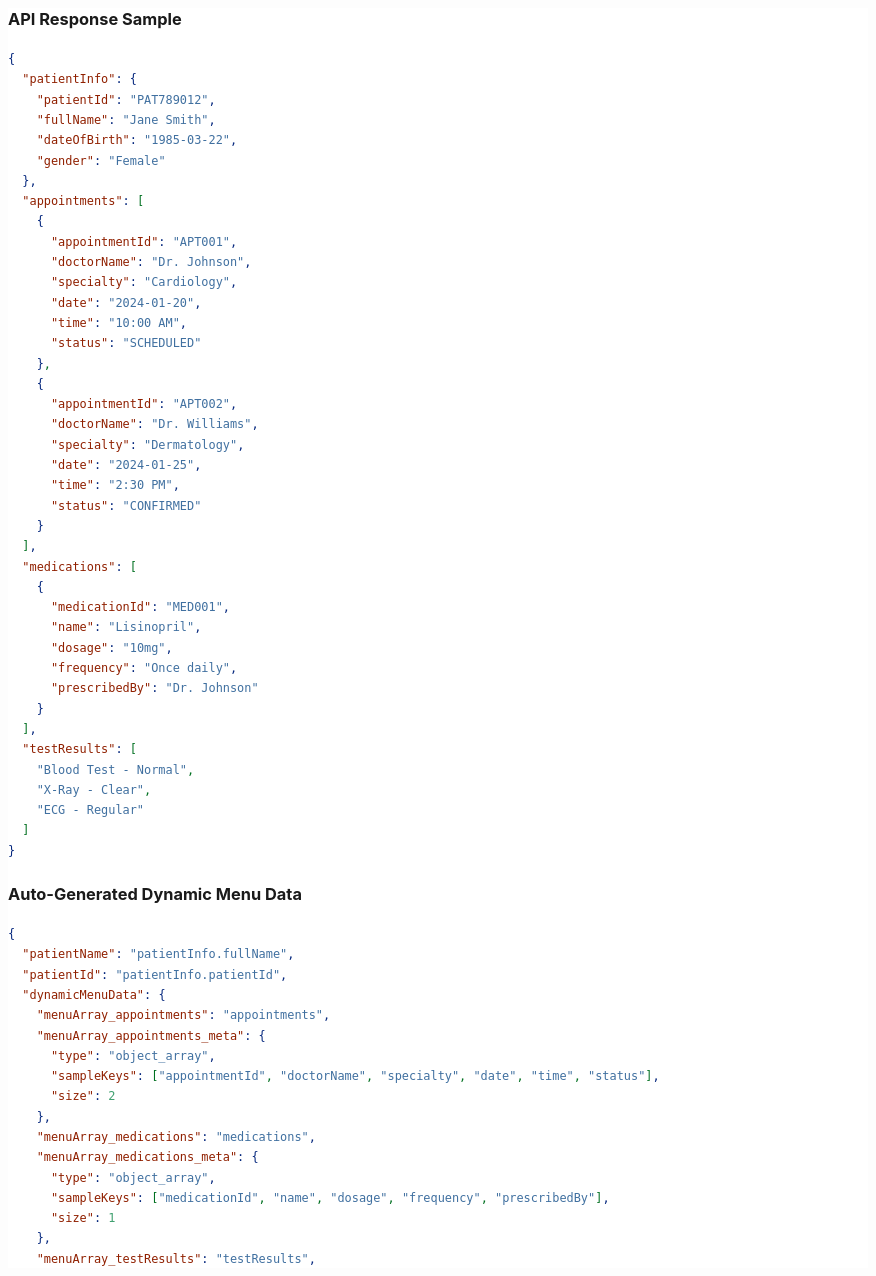 ### API Response Sample
```json
{
  "patientInfo": {
    "patientId": "PAT789012",
    "fullName": "Jane Smith",
    "dateOfBirth": "1985-03-22",
    "gender": "Female"
  },
  "appointments": [
    {
      "appointmentId": "APT001",
      "doctorName": "Dr. Johnson",
      "specialty": "Cardiology", 
      "date": "2024-01-20",
      "time": "10:00 AM",
      "status": "SCHEDULED"
    },
    {
      "appointmentId": "APT002",
      "doctorName": "Dr. Williams",
      "specialty": "Dermatology",
      "date": "2024-01-25", 
      "time": "2:30 PM",
      "status": "CONFIRMED"
    }
  ],
  "medications": [
    {
      "medicationId": "MED001",
      "name": "Lisinopril",
      "dosage": "10mg",
      "frequency": "Once daily",
      "prescribedBy": "Dr. Johnson"
    }
  ],
  "testResults": [
    "Blood Test - Normal",
    "X-Ray - Clear", 
    "ECG - Regular"
  ]
}
```

### Auto-Generated Dynamic Menu Data
```json
{
  "patientName": "patientInfo.fullName",
  "patientId": "patientInfo.patientId",
  "dynamicMenuData": {
    "menuArray_appointments": "appointments",
    "menuArray_appointments_meta": {
      "type": "object_array",
      "sampleKeys": ["appointmentId", "doctorName", "specialty", "date", "time", "status"],
      "size": 2
    },
    "menuArray_medications": "medications", 
    "menuArray_medications_meta": {
      "type": "object_array",
      "sampleKeys": ["medicationId", "name", "dosage", "frequency", "prescribedBy"],
      "size": 1
    },
    "menuArray_testResults": "testResults",
```